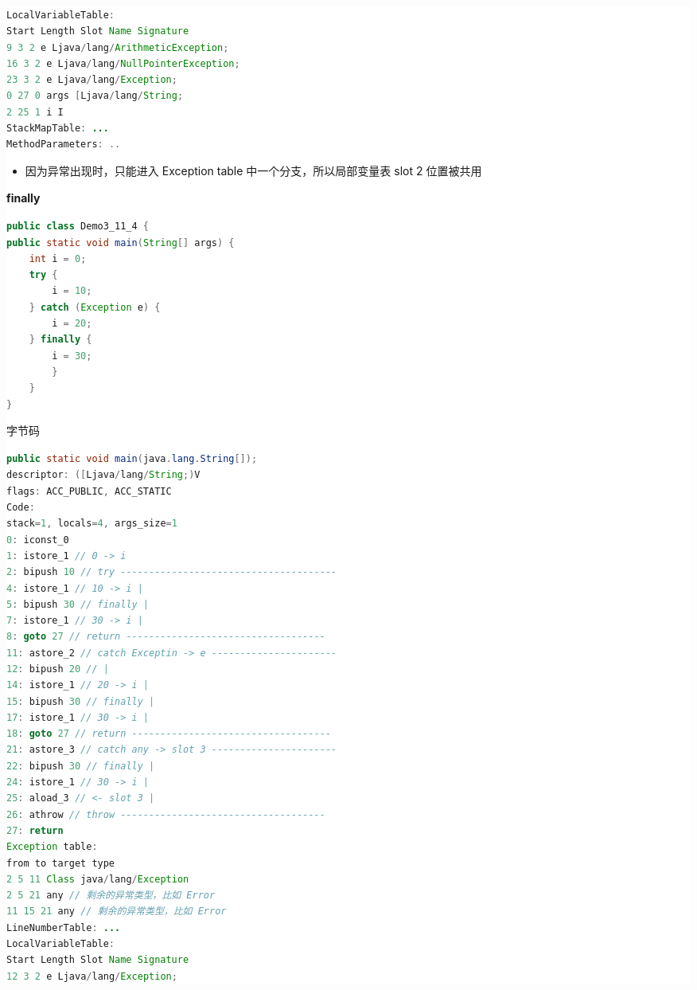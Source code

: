 ~~~java
LocalVariableTable:
Start Length Slot Name Signature
9 3 2 e Ljava/lang/ArithmeticException;
16 3 2 e Ljava/lang/NullPointerException;
23 3 2 e Ljava/lang/Exception;
0 27 0 args [Ljava/lang/String;
2 25 1 i I
StackMapTable: ...
MethodParameters: ..
~~~

- 因为异常出现时，只能进入 Exception table 中一个分支，所以局部变量表 slot 2 位置被共用

**finally**

~~~java
public class Demo3_11_4 {
public static void main(String[] args) {
    int i = 0;
    try {
    	i = 10;
    } catch (Exception e) {
    	i = 20;
    } finally {
    	i = 30;
    	}
    }
}
~~~

字节码

~~~java
public static void main(java.lang.String[]);
descriptor: ([Ljava/lang/String;)V
flags: ACC_PUBLIC, ACC_STATIC
Code:
stack=1, locals=4, args_size=1
0: iconst_0
1: istore_1 // 0 -> i
2: bipush 10 // try --------------------------------------
4: istore_1 // 10 -> i |
5: bipush 30 // finally |
7: istore_1 // 30 -> i |
8: goto 27 // return -----------------------------------
11: astore_2 // catch Exceptin -> e ----------------------
12: bipush 20 // |
14: istore_1 // 20 -> i |
15: bipush 30 // finally |
17: istore_1 // 30 -> i |
18: goto 27 // return -----------------------------------
21: astore_3 // catch any -> slot 3 ----------------------
22: bipush 30 // finally |
24: istore_1 // 30 -> i |
25: aload_3 // <- slot 3 |
26: athrow // throw ------------------------------------
27: return
Exception table:
from to target type
2 5 11 Class java/lang/Exception
2 5 21 any // 剩余的异常类型，比如 Error
11 15 21 any // 剩余的异常类型，比如 Error
LineNumberTable: ...
LocalVariableTable:
Start Length Slot Name Signature
12 3 2 e Ljava/lang/Exception;
~~~